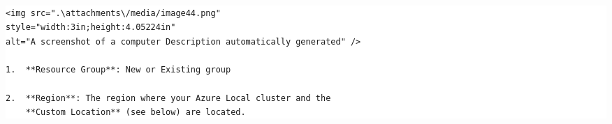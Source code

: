     <img src=".\attachments\/media/image44.png"
    style="width:3in;height:4.05224in"
    alt="A screenshot of a computer Description automatically generated" />

    1.  **Resource Group**: New or Existing group

    2.  **Region**: The region where your Azure Local cluster and the
        **Custom Location** (see below) are located.
